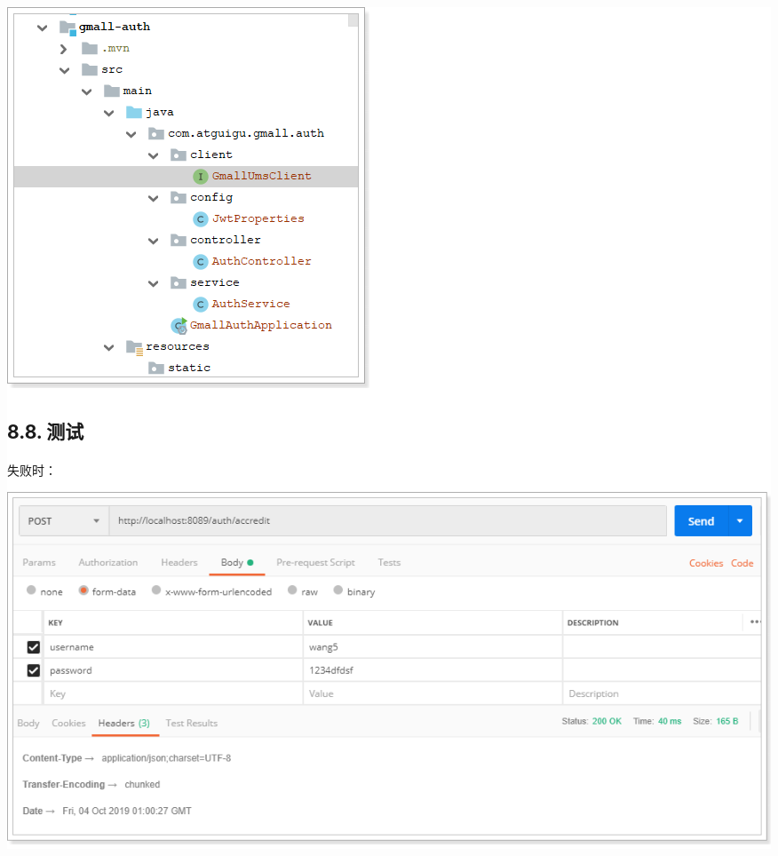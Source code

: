  ![1570150064016](assets/1570150064016.png)



## 8.8.   测试

失败时：

![1570150850207](assets/1570150850207.png)
